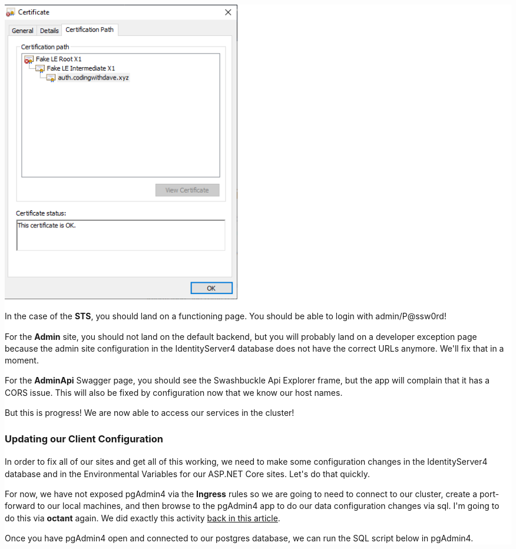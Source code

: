 <img id="image" src="/images/dwhite/cert-manager-letsencrypt-staging-cert-path.png" alt="ALet's Encrypt Staging Certificate Path" height="500px"><br/>

In the case of the **STS**, you should land on a functioning page. You should be able to login with admin/P@ssw0rd!

For the **Admin** site, you should not land on the default backend, but you will probably land on a developer exception page because the admin site configuration in the IdentityServer4 database does not have the correct URLs anymore. We'll fix that in a moment.

For the **AdminApi** Swagger page, you should see the Swashbuckle Api Explorer frame, but the app will complain that it has a CORS issue. This will also be fixed by configuration now that we know our host names.

But this is progress! We are now able to access our services in the cluster!

### Updating our Client Configuration

In order to fix all of our sites and get all of this working, we need to make some configuration changes in the IdentityServer4 database and in the Environmental Variables for our ASP.NET Core sites. Let's do that quickly.

For now, we have not exposed pgAdmin4 via the **Ingress** rules so we are going to need to connect to our cluster, create a port-forward to our local machines, and then browse to the pgAdmin4 app to do our data configuration changes via sql. I'm going to do this via **octant** again. We did exactly this activity [back in this article](kubernetes/kubernetes-my-journey-part-7b/).

Once you have pgAdmin4 open and connected to our postgres database, we can run the SQL script below in pgAdmin4.
